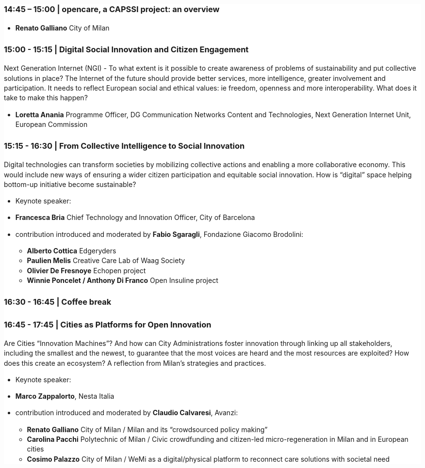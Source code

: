 ### 14:45 – 15:00 | **opencare, a CAPSSI project: an overview**
 - **Renato Galliano** City of Milan

### 15:00 - 15:15 | **Digital Social Innovation and Citizen Engagement**

Next Generation Internet (NGI) - To what extent is it possible to create awareness of  problems of sustainability and put collective solutions in place? The Internet of the future should provide better services, more intelligence, greater involvement and participation. It needs to reflect European social and ethical values: ie freedom, openness and more interoperability. What does it take to make this happen?

 - **Loretta Anania** Programme Officer, DG Communication Networks Content and Technologies, Next Generation Internet Unit, European Commission

### 15:15 - 16:30 |	**From Collective Intelligence to Social Innovation**

Digital technologies can transform societies by mobilizing collective actions and enabling a more collaborative economy. This would include new ways of ensuring a wider citizen participation and equitable social innovation. How is “digital” space helping bottom-up initiative become sustainable?

- Keynote speaker:

- **Francesca Bria** Chief Technology and Innovation Officer, City of Barcelona

- contribution introduced and moderated by **Fabio Sgaragli**, Fondazione Giacomo Brodolini:

  - **Alberto Cottica** Edgeryders
  - **Paulien Melis** Creative Care Lab of Waag Society
  - **Olivier De Fresnoye** Echopen project
  - **Winnie Poncelet / Anthony Di Franco** Open Insuline project

### 16:30 - 16:45 |	**Coffee break**

### 16:45 - 17:45 | **Cities as Platforms for Open Innovation**

Are Cities “Innovation Machines”? And how can City Administrations foster innovation through linking up all stakeholders, including the smallest and the newest, to guarantee that the most voices are heard and the most resources are exploited? How does this create an ecosystem? A reflection from Milan’s strategies and practices.

- Keynote speaker:

- **Marco Zappalorto**, Nesta Italia

- contribution introduced and moderated by **Claudio Calvaresi**, Avanzi:

  - **Renato Galliano**  City of Milan / Milan and its “crowdsourced policy making”
  - **Carolina Pacchi**  Polytechnic of Milan  / Civic crowdfunding and citizen-led micro-regeneration in Milan and in European cities
  - **Cosimo Palazzo** City of Milan / WeMi as a digital/physical platform to reconnect care solutions with societal need
